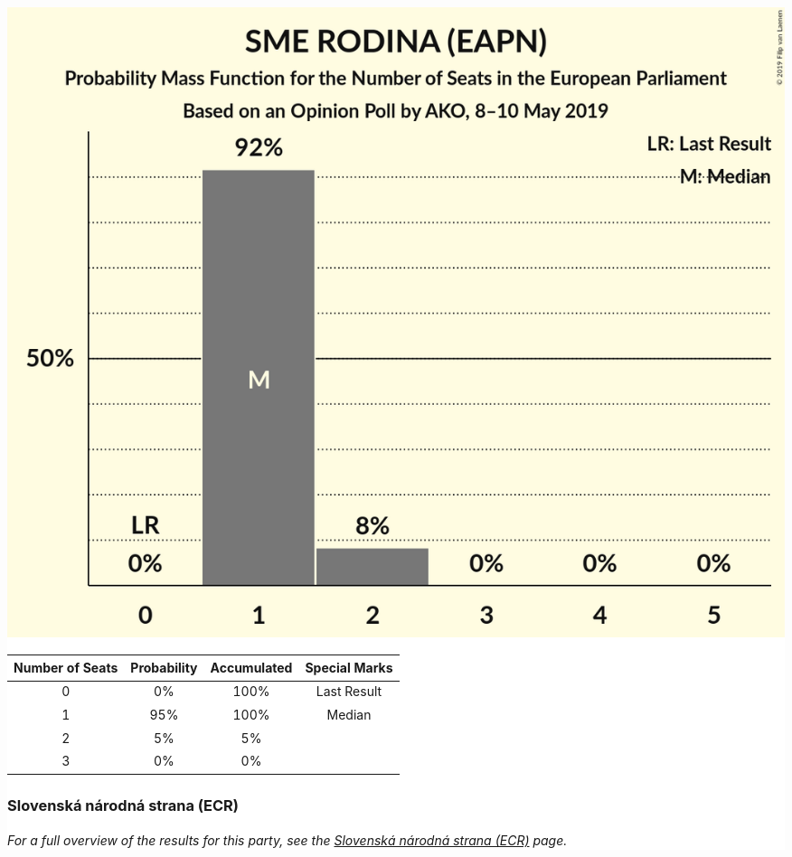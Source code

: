![Graph with seats probability mass function not yet produced](2019-05-10-AKO-seats-pmf-smerodinaeapn.png "Seats Probability Mass Function")

| Number of Seats | Probability | Accumulated | Special Marks |
|:---------------:|:-----------:|:-----------:|:-------------:|
| 0 | 0% | 100% | Last Result |
| 1 | 95% | 100% | Median |
| 2 | 5% | 5% |  |
| 3 | 0% | 0% |  |

### Slovenská národná strana (ECR)

*For a full overview of the results for this party, see the [Slovenská národná strana (ECR)](party-slovenskánárodnástranaecr.html) page.*
